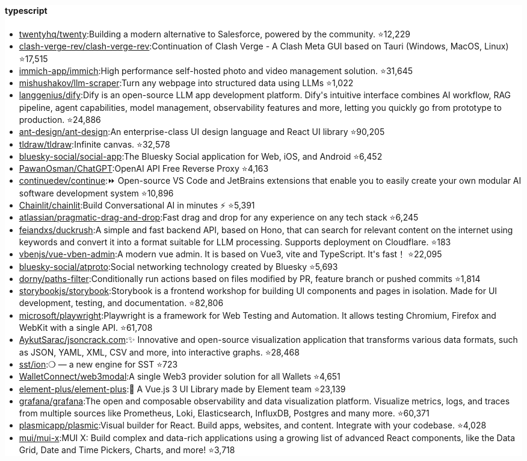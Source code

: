 #### typescript
* [twentyhq/twenty](https://github.com/twentyhq/twenty):Building a modern alternative to Salesforce, powered by the community. ⭐12,229
* [clash-verge-rev/clash-verge-rev](https://github.com/clash-verge-rev/clash-verge-rev):Continuation of Clash Verge - A Clash Meta GUI based on Tauri (Windows, MacOS, Linux) ⭐17,515
* [immich-app/immich](https://github.com/immich-app/immich):High performance self-hosted photo and video management solution. ⭐31,645
* [mishushakov/llm-scraper](https://github.com/mishushakov/llm-scraper):Turn any webpage into structured data using LLMs ⭐1,022
* [langgenius/dify](https://github.com/langgenius/dify):Dify is an open-source LLM app development platform. Dify's intuitive interface combines AI workflow, RAG pipeline, agent capabilities, model management, observability features and more, letting you quickly go from prototype to production. ⭐24,886
* [ant-design/ant-design](https://github.com/ant-design/ant-design):An enterprise-class UI design language and React UI library ⭐90,205
* [tldraw/tldraw](https://github.com/tldraw/tldraw):Infinite canvas. ⭐32,578
* [bluesky-social/social-app](https://github.com/bluesky-social/social-app):The Bluesky Social application for Web, iOS, and Android ⭐6,452
* [PawanOsman/ChatGPT](https://github.com/PawanOsman/ChatGPT):OpenAI API Free Reverse Proxy ⭐4,163
* [continuedev/continue](https://github.com/continuedev/continue):⏩ Open-source VS Code and JetBrains extensions that enable you to easily create your own modular AI software development system ⭐10,896
* [Chainlit/chainlit](https://github.com/Chainlit/chainlit):Build Conversational AI in minutes ⚡️ ⭐5,391
* [atlassian/pragmatic-drag-and-drop](https://github.com/atlassian/pragmatic-drag-and-drop):Fast drag and drop for any experience on any tech stack ⭐6,245
* [feiandxs/duckrush](https://github.com/feiandxs/duckrush):A simple and fast backend API, based on Hono, that can search for relevant content on the internet using keywords and convert it into a format suitable for LLM processing. Supports deployment on Cloudflare. ⭐183
* [vbenjs/vue-vben-admin](https://github.com/vbenjs/vue-vben-admin):A modern vue admin. It is based on Vue3, vite and TypeScript. It's fast！ ⭐22,095
* [bluesky-social/atproto](https://github.com/bluesky-social/atproto):Social networking technology created by Bluesky ⭐5,693
* [dorny/paths-filter](https://github.com/dorny/paths-filter):Conditionally run actions based on files modified by PR, feature branch or pushed commits ⭐1,814
* [storybookjs/storybook](https://github.com/storybookjs/storybook):Storybook is a frontend workshop for building UI components and pages in isolation. Made for UI development, testing, and documentation. ⭐82,806
* [microsoft/playwright](https://github.com/microsoft/playwright):Playwright is a framework for Web Testing and Automation. It allows testing Chromium, Firefox and WebKit with a single API. ⭐61,708
* [AykutSarac/jsoncrack.com](https://github.com/AykutSarac/jsoncrack.com):✨ Innovative and open-source visualization application that transforms various data formats, such as JSON, YAML, XML, CSV and more, into interactive graphs. ⭐28,468
* [sst/ion](https://github.com/sst/ion):❍ — a new engine for SST ⭐723
* [WalletConnect/web3modal](https://github.com/WalletConnect/web3modal):A single Web3 provider solution for all Wallets ⭐4,651
* [element-plus/element-plus](https://github.com/element-plus/element-plus):🎉 A Vue.js 3 UI Library made by Element team ⭐23,139
* [grafana/grafana](https://github.com/grafana/grafana):The open and composable observability and data visualization platform. Visualize metrics, logs, and traces from multiple sources like Prometheus, Loki, Elasticsearch, InfluxDB, Postgres and many more. ⭐60,371
* [plasmicapp/plasmic](https://github.com/plasmicapp/plasmic):Visual builder for React. Build apps, websites, and content. Integrate with your codebase. ⭐4,028
* [mui/mui-x](https://github.com/mui/mui-x):MUI X: Build complex and data-rich applications using a growing list of advanced React components, like the Data Grid, Date and Time Pickers, Charts, and more! ⭐3,718
